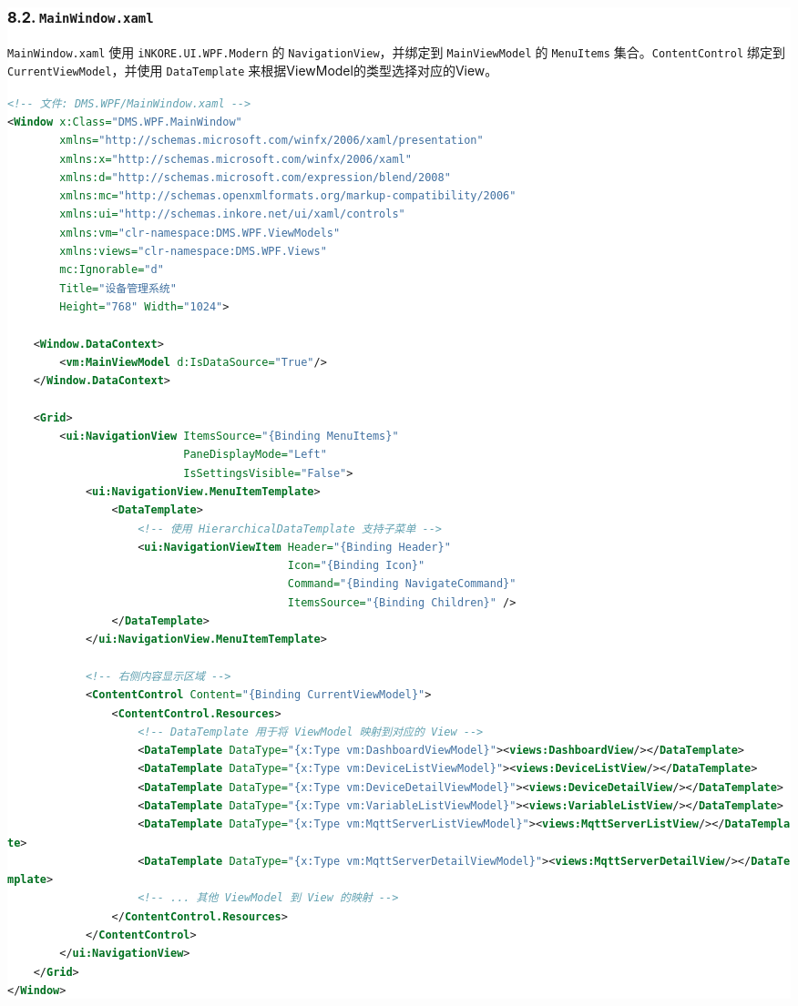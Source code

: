 ### 8.2. `MainWindow.xaml`

`MainWindow.xaml` 使用 `iNKORE.UI.WPF.Modern` 的 `NavigationView`，并绑定到 `MainViewModel` 的 `MenuItems` 集合。`ContentControl` 绑定到 `CurrentViewModel`，并使用 `DataTemplate` 来根据ViewModel的类型选择对应的View。

```xml
<!-- 文件: DMS.WPF/MainWindow.xaml -->
<Window x:Class="DMS.WPF.MainWindow"
        xmlns="http://schemas.microsoft.com/winfx/2006/xaml/presentation"
        xmlns:x="http://schemas.microsoft.com/winfx/2006/xaml"
        xmlns:d="http://schemas.microsoft.com/expression/blend/2008"
        xmlns:mc="http://schemas.openxmlformats.org/markup-compatibility/2006"
        xmlns:ui="http://schemas.inkore.net/ui/xaml/controls"
        xmlns:vm="clr-namespace:DMS.WPF.ViewModels"
        xmlns:views="clr-namespace:DMS.WPF.Views"
        mc:Ignorable="d"
        Title="设备管理系统"
        Height="768" Width="1024">

    <Window.DataContext>
        <vm:MainViewModel d:IsDataSource="True"/>
    </Window.DataContext>

    <Grid>
        <ui:NavigationView ItemsSource="{Binding MenuItems}"
                           PaneDisplayMode="Left"
                           IsSettingsVisible="False">
            <ui:NavigationView.MenuItemTemplate>
                <DataTemplate>
                    <!-- 使用 HierarchicalDataTemplate 支持子菜单 -->
                    <ui:NavigationViewItem Header="{Binding Header}"
                                           Icon="{Binding Icon}"
                                           Command="{Binding NavigateCommand}"
                                           ItemsSource="{Binding Children}" />
                </DataTemplate>
            </ui:NavigationView.MenuItemTemplate>

            <!-- 右侧内容显示区域 -->
            <ContentControl Content="{Binding CurrentViewModel}">
                <ContentControl.Resources>
                    <!-- DataTemplate 用于将 ViewModel 映射到对应的 View -->
                    <DataTemplate DataType="{x:Type vm:DashboardViewModel}"><views:DashboardView/></DataTemplate>
                    <DataTemplate DataType="{x:Type vm:DeviceListViewModel}"><views:DeviceListView/></DataTemplate>
                    <DataTemplate DataType="{x:Type vm:DeviceDetailViewModel}"><views:DeviceDetailView/></DataTemplate>
                    <DataTemplate DataType="{x:Type vm:VariableListViewModel}"><views:VariableListView/></DataTemplate>
                    <DataTemplate DataType="{x:Type vm:MqttServerListViewModel}"><views:MqttServerListView/></DataTemplate>
                    <DataTemplate DataType="{x:Type vm:MqttServerDetailViewModel}"><views:MqttServerDetailView/></DataTemplate>
                    <!-- ... 其他 ViewModel 到 View 的映射 -->
                </ContentControl.Resources>
            </ContentControl>
        </ui:NavigationView>
    </Grid>
</Window>
```